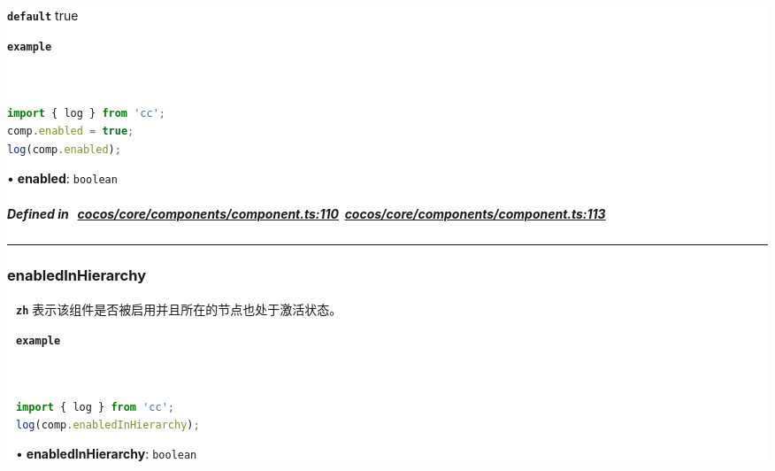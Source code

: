 


**`default`** true




**`example`**

```ts


import { log } from 'cc';
comp.enabled = true;
log(comp.enabled);


```




•  **enabled**:
 ``boolean`` 
</div>

##### Defined in &nbsp;   [cocos/core/components/component.ts:110](https://github.com/cocos-creator/engine/blob/c7bf6b8a9/cocos/core/components/component.ts#L110)&nbsp;   [cocos/core/components/component.ts:113](https://github.com/cocos-creator/engine/blob/c7bf6b8a9/cocos/core/components/component.ts#L113)&nbsp;


___


### enabledInHierarchy
<div style="margin-left: 10px;">




**`zh`** 表示该组件是否被启用并且所在的节点也处于激活状态。





**`example`**

```ts


import { log } from 'cc';
log(comp.enabledInHierarchy);


```




•  **enabledInHierarchy**:
 ``boolean`` 
</div>
